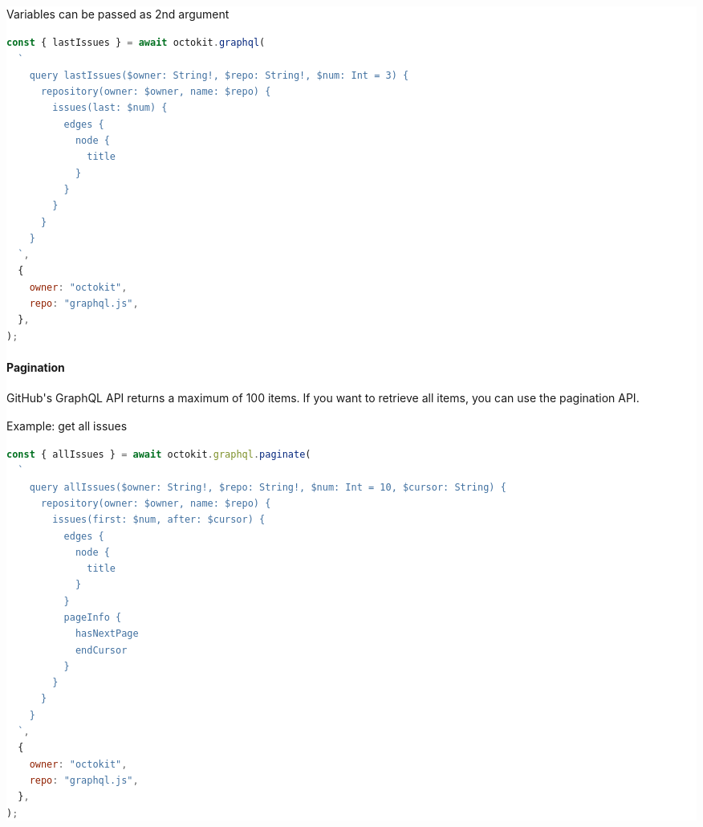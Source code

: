 Variables can be passed as 2nd argument

```js
const { lastIssues } = await octokit.graphql(
  `
    query lastIssues($owner: String!, $repo: String!, $num: Int = 3) {
      repository(owner: $owner, name: $repo) {
        issues(last: $num) {
          edges {
            node {
              title
            }
          }
        }
      }
    }
  `,
  {
    owner: "octokit",
    repo: "graphql.js",
  },
);
```

#### Pagination

GitHub's GraphQL API returns a maximum of 100 items. If you want to retrieve all items, you can use the pagination API.

Example: get all issues

```js
const { allIssues } = await octokit.graphql.paginate(
  `
    query allIssues($owner: String!, $repo: String!, $num: Int = 10, $cursor: String) {
      repository(owner: $owner, name: $repo) {
        issues(first: $num, after: $cursor) {
          edges {
            node {
              title
            }
          }
          pageInfo {
            hasNextPage
            endCursor
          }
        }
      }
    }
  `,
  {
    owner: "octokit",
    repo: "graphql.js",
  },
);
```
